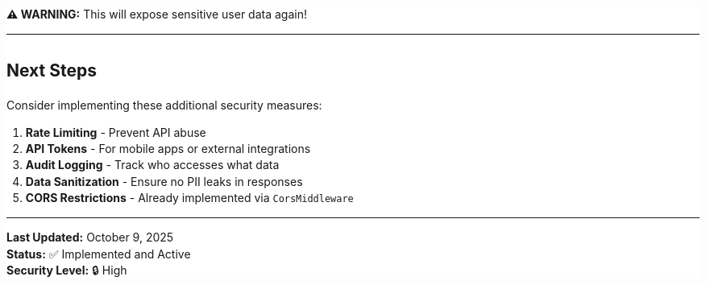 **⚠️ WARNING:** This will expose sensitive user data again!

---

## Next Steps

Consider implementing these additional security measures:

1. **Rate Limiting** - Prevent API abuse
2. **API Tokens** - For mobile apps or external integrations
3. **Audit Logging** - Track who accesses what data
4. **Data Sanitization** - Ensure no PII leaks in responses
5. **CORS Restrictions** - Already implemented via `CorsMiddleware`

---

**Last Updated:** October 9, 2025  
**Status:** ✅ Implemented and Active  
**Security Level:** 🔒 High
